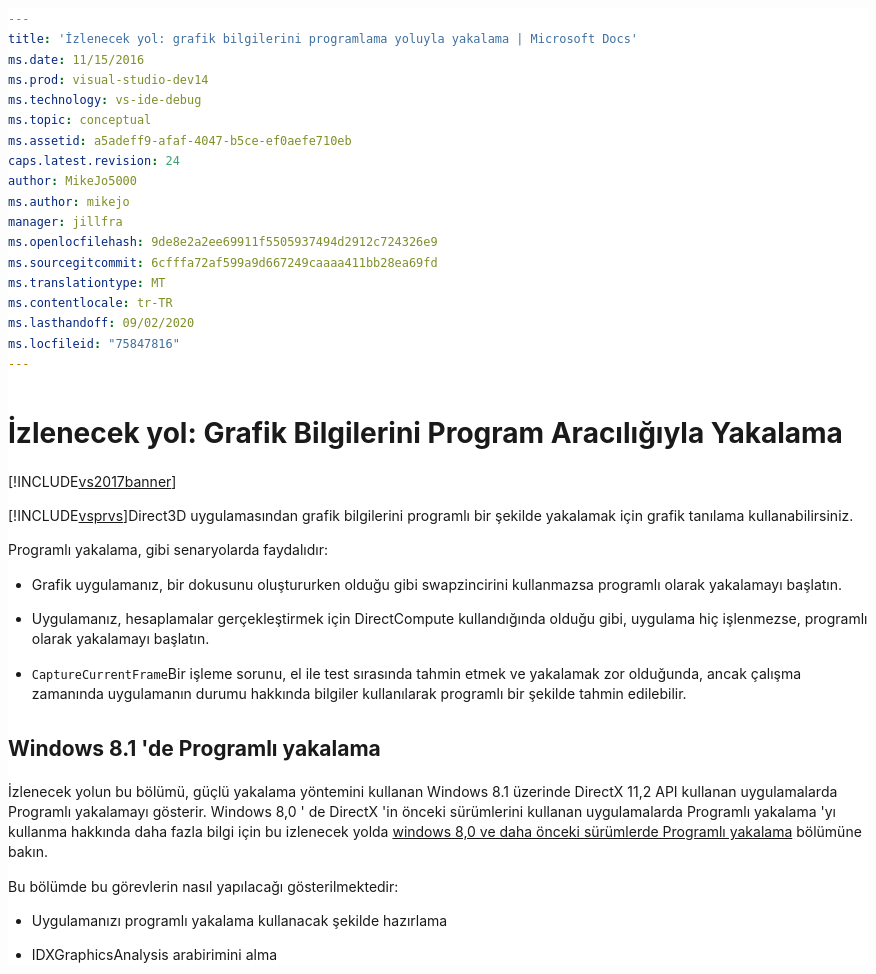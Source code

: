 ```yaml
---
title: 'İzlenecek yol: grafik bilgilerini programlama yoluyla yakalama | Microsoft Docs'
ms.date: 11/15/2016
ms.prod: visual-studio-dev14
ms.technology: vs-ide-debug
ms.topic: conceptual
ms.assetid: a5adeff9-afaf-4047-b5ce-ef0aefe710eb
caps.latest.revision: 24
author: MikeJo5000
ms.author: mikejo
manager: jillfra
ms.openlocfilehash: 9de8e2a2ee69911f5505937494d2912c724326e9
ms.sourcegitcommit: 6cfffa72af599a9d667249caaaa411bb28ea69fd
ms.translationtype: MT
ms.contentlocale: tr-TR
ms.lasthandoff: 09/02/2020
ms.locfileid: "75847816"
---
```

# <a name="walkthrough-capturing-graphics-information-programmatically"></a>İzlenecek yol: Grafik Bilgilerini Program Aracılığıyla Yakalama
[!INCLUDE[vs2017banner](../includes/vs2017banner.md)]

[!INCLUDE[vsprvs](../includes/vsprvs-md.md)]Direct3D uygulamasından grafik bilgilerini programlı bir şekilde yakalamak için grafik tanılama kullanabilirsiniz.  
  
 Programlı yakalama, gibi senaryolarda faydalıdır:  
  
- Grafik uygulamanız, bir dokusunu oluştururken olduğu gibi swapzincirini kullanmazsa programlı olarak yakalamayı başlatın.  
  
- Uygulamanız, hesaplamalar gerçekleştirmek için DirectCompute kullandığında olduğu gibi, uygulama hiç işlenmezse, programlı olarak yakalamayı başlatın.  
  
- `CaptureCurrentFrame`Bir işleme sorunu, el ile test sırasında tahmin etmek ve yakalamak zor olduğunda, ancak çalışma zamanında uygulamanın durumu hakkında bilgiler kullanılarak programlı bir şekilde tahmin edilebilir.  
  
## <a name="programmatic-capture-in-windows-81"></a><a name="CaptureDX11_2"></a> Windows 8.1 'de Programlı yakalama  
 İzlenecek yolun bu bölümü, güçlü yakalama yöntemini kullanan Windows 8.1 üzerinde DirectX 11,2 API kullanan uygulamalarda Programlı yakalamayı gösterir. Windows 8,0 ' de DirectX 'in önceki sürümlerini kullanan uygulamalarda Programlı yakalama 'yı kullanma hakkında daha fazla bilgi için bu izlenecek yolda [windows 8,0 ve daha önceki sürümlerde Programlı yakalama](#CaptureDX11_1) bölümüne bakın.  
  
 Bu bölümde bu görevlerin nasıl yapılacağı gösterilmektedir:  
  
- Uygulamanızı programlı yakalama kullanacak şekilde hazırlama  
  
- IDXGraphicsAnalysis arabirimini alma  
  